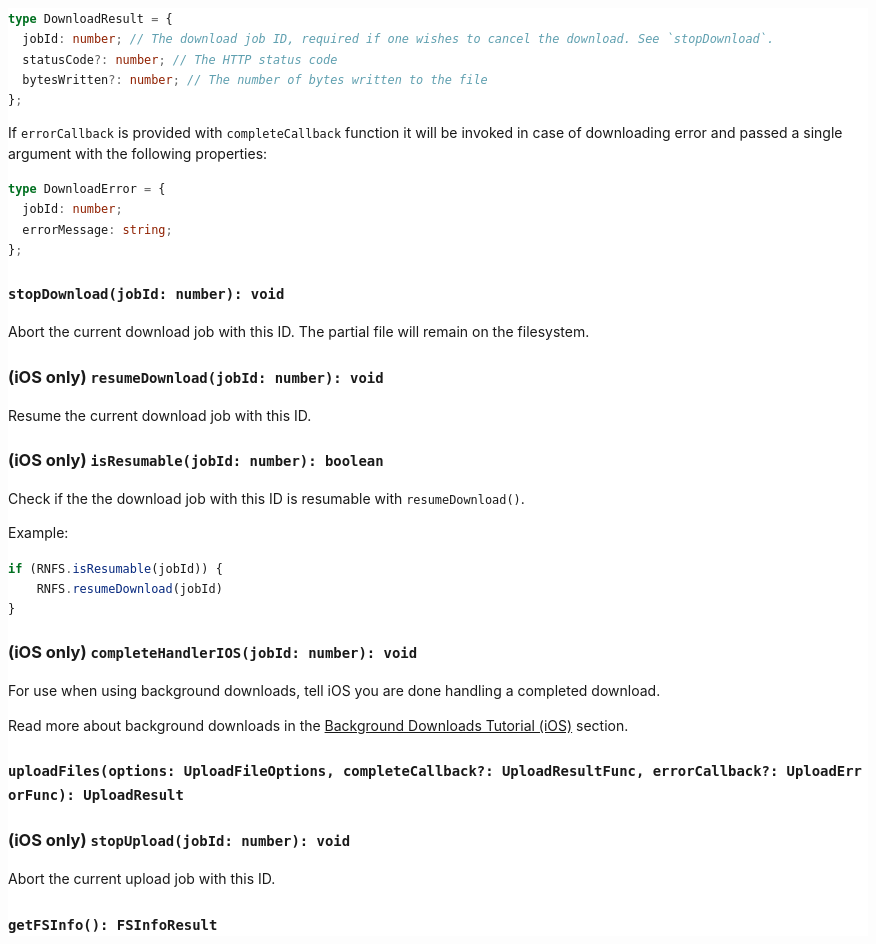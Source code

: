```ts
type DownloadResult = {
  jobId: number; // The download job ID, required if one wishes to cancel the download. See `stopDownload`.
  statusCode?: number; // The HTTP status code
  bytesWritten?: number; // The number of bytes written to the file
};
```

If `errorCallback` is provided with `completeCallback` function it will be invoked in case of downloading error and passed a single argument with the following properties:

```ts
type DownloadError = {
  jobId: number;
  errorMessage: string;
};
```

### `stopDownload(jobId: number): void`

Abort the current download job with this ID. The partial file will remain on the filesystem.

### (iOS only) `resumeDownload(jobId: number): void`

Resume the current download job with this ID.

### (iOS only) `isResumable(jobId: number): boolean`

Check if the the download job with this ID is resumable with `resumeDownload()`.

Example:

```js
if (RNFS.isResumable(jobId)) {
    RNFS.resumeDownload(jobId)
}
```

### (iOS only) `completeHandlerIOS(jobId: number): void`

For use when using background downloads, tell iOS you are done handling a completed download.

Read more about background downloads in the [Background Downloads Tutorial (iOS)](#background-downloads-tutorial-ios) section.

### `uploadFiles(options: UploadFileOptions, completeCallback?: UploadResultFunc, errorCallback?: UploadErrorFunc): UploadResult`

### (iOS only) `stopUpload(jobId: number): void`

Abort the current upload job with this ID.

### `getFSInfo(): FSInfoResult`
